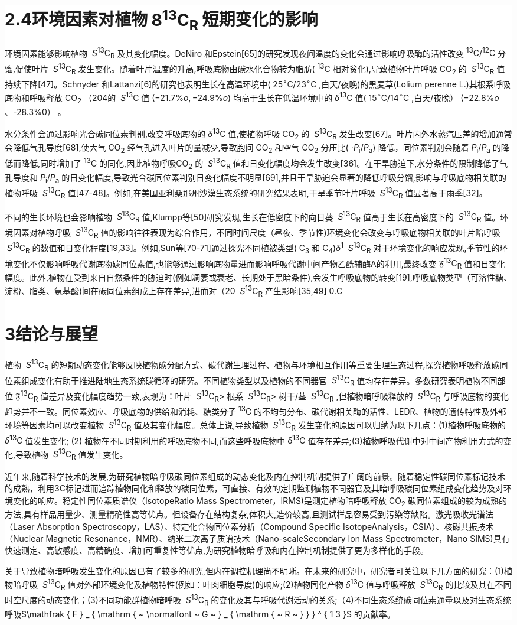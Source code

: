 # 2.4环境因素对植物 $8 ^ { 1 3 } \mathrm { C _ { R } }$ 短期变化的影响

环境因素能够影响植物 $\ S ^ { 1 3 } \mathrm { C _ { R } }$ 及其变化幅度。DeNiro 和Epstein[65]的研究发现夜间温度的变化会通过影响呼吸酶的活性改变 ${ } ^ { 1 3 } \mathrm { C } / { } ^ { 1 2 } \mathrm { C }$ 分馏,促使叶片 $\ S ^ { 1 3 } \mathrm { C _ { R } }$ 发生变化。随着叶片温度的升高,呼吸底物由碳水化合物转为脂肪( $^ { 1 3 } \mathrm { C }$ 相对贫化),导致植物叶片呼吸 $\mathrm { C O } _ { 2 }$ 的 $\ S ^ { 1 3 } \mathrm { C _ { R } }$ 值持续下降[47]。Schnyder 和Lattanzi[6]的研究也表明生长在高温环境中( $2 5 ^ { \circ } \mathrm { C } / 2 3 ^ { \circ } \mathrm { C }$ ,白天/夜晚)的黑麦草(Lolium perenne L.)其根系呼吸底物和呼吸释放 $\mathrm { C O } _ { 2 }$ （204的 $\ S ^ { 1 3 } \mathrm C$ 值 $( - 2 1 . 7 \% o , - 2 4 . 9 \% o )$ 均高于生长在低温环境中的 $\delta ^ { 1 3 } \mathrm { C }$ 值( $1 5 ^ { \circ } \mathrm { C } / 1 4 ^ { \circ } \mathrm { C }$ ,白天/夜晚） $( - 2 2 . 8 \% o$ 、-28.3%0） 。

水分条件会通过影响光合碳同位素判别,改变呼吸底物的 $\delta ^ { 1 3 } \mathrm { C }$ 值,使植物呼吸 $\mathrm { C O } _ { 2 }$ 的 $\ S ^ { 1 3 } \mathrm { C _ { R } }$ 发生改变[67]。叶片内外水蒸汽压差的增加通常会降低气孔导度[68],使大气 $\mathrm { C O } _ { 2 }$ 经气孔进入叶片的量减少,导致胞间 $\mathrm { C O } _ { 2 }$ 和空气 $\mathrm { C O } _ { 2 }$ 分压比( $\cdot P _ { \mathrm { i } } / P _ { \mathrm { a } } \rangle$ 降低，同位素判别会随着 $P _ { \mathrm { i } } / P _ { \mathrm { a } }$ 的降低而降低,同时增加了 $^ { 1 3 } \mathrm { C }$ 的同化,因此植物呼吸$\mathrm { C O } _ { 2 }$ 的 $\ S ^ { 1 3 } \mathrm { C _ { R } }$ 值和日变化幅度均会发生改变[36]。在干旱胁迫下,水分条件的限制降低了气孔导度和 $P _ { \mathrm { i } } / P _ { \mathrm { a } }$ 的日变化幅度,导致光合碳同位素判别日变化幅度不明显[69],并且干旱胁迫会显著的降低呼吸分馏,影响与呼吸底物相关联的植物呼吸 $\ S ^ { 1 3 } \mathrm { C _ { R } }$ 值[47-48]。例如,在美国亚利桑那州沙漠生态系统的研究结果表明,干旱季节叶片呼吸 $\ S ^ { 1 3 } \mathrm { C _ { R } }$ 值显著高于雨季[32]。

不同的生长环境也会影响植物 $\ S ^ { 1 3 } \mathrm { C _ { R } }$ 值,Klumpp等[50]研究发现,生长在低密度下的向日葵 $\ S ^ { 1 3 } \mathrm { C _ { R } }$ 值高于生长在高密度下的 $\ S ^ { 1 3 } \mathrm { C _ { R } }$ 值。环境因素对植物呼吸 $\ S ^ { 1 3 } \mathrm C _ { \mathrm R }$ 值的影响往往表现为综合作用，不同时间尺度（昼夜、季节性)环境变化会改变与呼吸底物相关联的叶片暗呼吸 $\ S ^ { 1 3 } \mathrm { C _ { R } }$ 的数值和日变化程度[19,33]。例如,Sun等[70-71]通过探究不同植被类型( $\mathrm { C } _ { 3 }$ 和 $\mathrm { C } _ { 4 } ) \delta ^ { 1 }$ $\ S ^ { 1 3 } \mathrm { C _ { R } }$ 对于环境变化的响应发现,季节性的环境变化不仅影响呼吸代谢底物碳同位素值,也能够通过影响底物量进而影响呼吸代谢中间产物乙酰辅酶A的利用,最终改变 $\mathfrak { F } ^ { 1 3 } \mathrm { C } _ { \mathrm { R } }$ 值和日变化幅度。此外,植物在受到来自自然条件的胁迫时(例如凋萎或衰老、长期处于黑暗条件),会发生呼吸底物的转变[19],呼吸底物类型（可溶性糖、淀粉、脂类、氨基酸)间在碳同位素组成上存在差异,进而对（20 $\ S ^ { 1 3 } \mathrm { C _ { R } }$ 产生影响[35,49] 0.C

# 3结论与展望

植物 $\ S ^ { 1 3 } \mathrm { C } _ { \mathrm { R } }$ 的短期动态变化能够反映植物碳分配方式、碳代谢生理过程、植物与环境相互作用等重要生理生态过程,探究植物呼吸释放碳同位素组成变化有助于推进陆地生态系统碳循环的研究。不同植物类型以及植物的不同器官 $\ S ^ { 1 3 } \mathrm { C } _ { \mathrm { R } }$ 值均存在差异。多数研究表明植物不同部位 $\mathfrak { F } ^ { 1 3 } \mathrm { C } _ { \mathrm { R } }$ 值差异及变化幅度趋势一致,表现为：叶片 $\ S ^ { 1 3 } \mathrm { C _ { R } > }$ 根系 $\ S ^ { 1 3 } \mathrm { C _ { R } > }$ 树干/茎 $\ S ^ { 1 3 } \mathrm { C _ { R } }$ ,但植物暗呼吸释放的 $\ S ^ { 1 3 } \mathrm { C } _ { \mathrm { R } }$ 与呼吸底物的变化趋势并不一致。同位素效应、呼吸底物的供给和消耗、糖类分子 $^ { 1 3 } \mathrm { C }$ 的不均匀分布、碳代谢相关酶的活性、LEDR、植物的遗传特性及外部环境等因素均可以改变植物 $\ S ^ { 1 3 } \mathrm { C _ { R } }$ 值及其变化幅度。总体上说,导致植物 $\ S ^ { 1 3 } \mathrm { C _ { R } }$ 发生变化的原因可以归纳为以下几点：(1)植物呼吸底物的 $\delta ^ { 1 3 } \mathrm { C }$ 值发生变化; $( 2 )$ 植物在不同时期利用的呼吸底物不同,而这些呼吸底物中 $\boldsymbol { \mathfrak { \delta } } ^ { 1 3 } \mathrm { C }$ 值存在差异;(3)植物呼吸代谢中对中间产物利用方式的变化,导致植物 $\ S ^ { 1 3 } \mathrm { C _ { R } }$ 值发生变化。

近年来,随着科学技术的发展,为研究植物暗呼吸碳同位素组成的动态变化及内在控制机制提供了广阔的前景。随着稳定性碳同位素标记技术的成熟，利用3C标记进而追踪植物同化和释放的碳同位素，可直接、有效的定期监测植物不同器官及其暗呼吸碳同位素组成变化趋势及对环境变化的响应。稳定性同位素质谱仪（IsotopeRatio Mass Spectrometer，IRMS)是测定植物暗呼吸释放 $\mathrm { C O } _ { 2 }$ 碳同位素组成的较为成熟的方法,具有样品用量少、测量精确性高等优点。但设备存在结构复杂,体积大,造价较高,且测试样品容易受到污染等缺陷。激光吸收光谱法（Laser Absorption Spectroscopy，LAS）、特定化合物同位素分析（Compound Specific IsotopeAnalysis，CSIA）、核磁共振技术（Nuclear Magnetic Resonance，NMR）、纳米二次离子质谱技术（Nano-scaleSecondary Ion Mass Spectrometer，Nano SIMS)具有快速测定、高敏感度、高精确度、增加可重复性等优点,为研究植物暗呼吸和内在控制机制提供了更为多样化的手段。

关于导致植物暗呼吸发生变化的原因已有了较多的研究,但内在调控机理尚不明晰。在未来的研究中，研究者可关注以下几方面的研究：(1)植物暗呼吸 $\ S ^ { 1 3 } \mathrm { C _ { R } }$ 值对外部环境变化及植物特性(例如：叶肉细胞导度)的响应;(2)植物同化产物 $\delta ^ { 1 3 } \mathrm { C }$ 值与呼吸释放 $\ S ^ { 1 3 } \mathrm { C _ { R } }$ 的比较及其在不同时空尺度的动态变化；(3)不同功能群植物暗呼吸 $\ S ^ { 1 3 } \mathrm { C } _ { \mathrm { R } }$ 的变化及其与呼吸代谢活动的关系;（4)不同生态系统碳同位素通量以及对生态系统呼吸$\mathfrak { F } _ { \mathrm { ~ \normalfont ~ G ~ } _ { \mathrm { ~ R ~ } } } ^ { 1 3 }$ 的贡献率。
